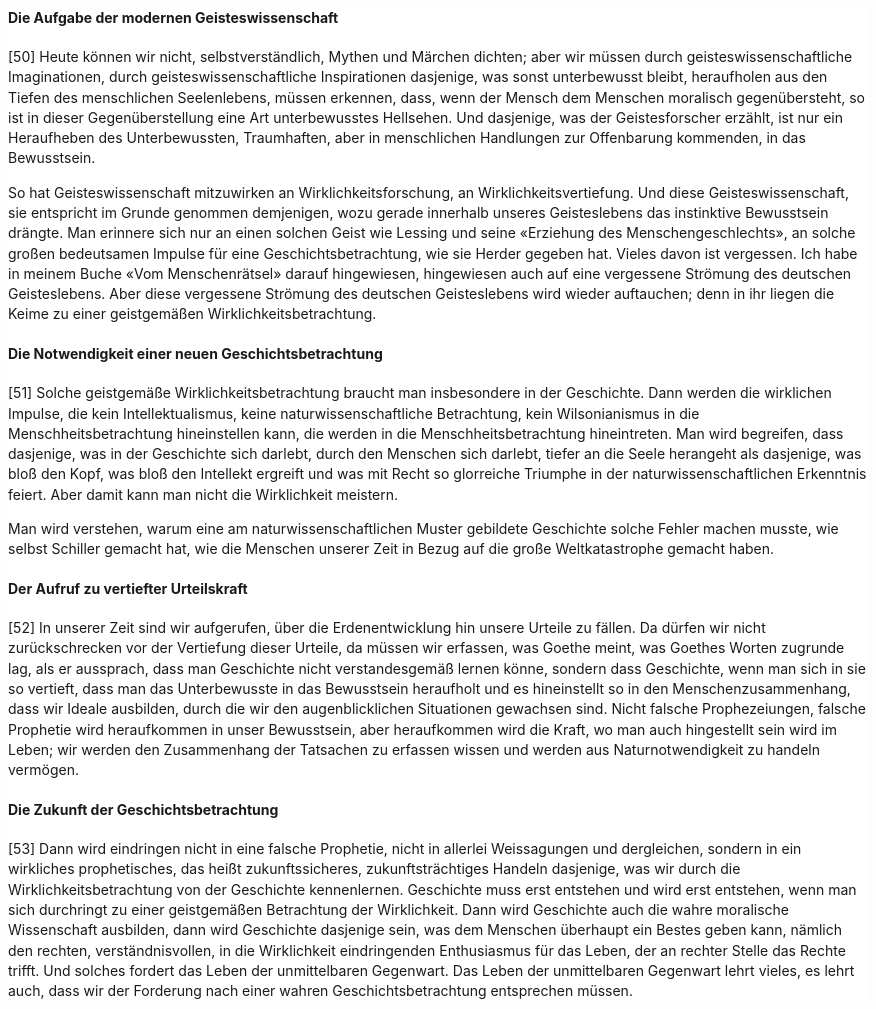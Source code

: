 #### Die Aufgabe der modernen Geisteswissenschaft

[50] Heute können wir nicht, selbstverständlich, Mythen und Märchen dichten; aber wir müssen durch geisteswissenschaftliche Imaginationen, durch geisteswissenschaftliche Inspirationen dasjenige, was sonst unterbewusst bleibt, heraufholen aus den Tiefen des menschlichen Seelenlebens, müssen erkennen, dass, wenn der Mensch dem Menschen moralisch gegenübersteht, so ist in dieser Gegenüberstellung eine Art unterbewusstes Hellsehen. Und dasjenige, was der Geistesforscher erzählt, ist nur ein Heraufheben des Unterbewussten, Traumhaften, aber in menschlichen Handlungen zur Offenbarung kommenden, in das Bewusstsein.

So hat Geisteswissenschaft mitzuwirken an Wirklichkeitsforschung, an Wirklichkeitsvertiefung. Und diese Geisteswissenschaft, sie entspricht im Grunde genommen demjenigen, wozu gerade innerhalb unseres Geisteslebens das instinktive Bewusstsein drängte. Man erinnere sich nur an einen solchen Geist wie Lessing und seine «Erziehung des Menschengeschlechts», an solche großen bedeutsamen Impulse für eine Geschichtsbetrachtung, wie sie Herder gegeben hat. Vieles davon ist vergessen. Ich habe in meinem Buche «Vom Menschenrätsel» darauf hingewiesen, hingewiesen auch auf eine vergessene Strömung des deutschen Geisteslebens. Aber diese vergessene Strömung des deutschen Geisteslebens wird wieder auftauchen; denn in ihr liegen die Keime zu einer geistgemäßen Wirklichkeitsbetrachtung.

#### Die Notwendigkeit einer neuen Geschichtsbetrachtung

[51] Solche geistgemäße Wirklichkeitsbetrachtung braucht man insbesondere in der Geschichte. Dann werden die wirklichen Impulse, die kein Intellektualismus, keine naturwissenschaftliche Betrachtung, kein Wilsonianismus in die Menschheitsbetrachtung hineinstellen kann, die werden in die Menschheitsbetrachtung hineintreten. Man wird begreifen, dass dasjenige, was in der Geschichte sich darlebt, durch den Menschen sich darlebt, tiefer an die Seele herangeht als dasjenige, was bloß den Kopf, was bloß den Intellekt ergreift und was mit Recht so glorreiche Triumphe in der naturwissenschaftlichen Erkenntnis feiert. Aber damit kann man nicht die Wirklichkeit meistern.

Man wird verstehen, warum eine am naturwissenschaftlichen Muster gebildete Geschichte solche Fehler machen musste, wie selbst Schiller gemacht hat, wie die Menschen unserer Zeit in Bezug auf die große Weltkatastrophe gemacht haben.

#### Der Aufruf zu vertiefter Urteilskraft

[52] In unserer Zeit sind wir aufgerufen, über die Erdenentwicklung hin unsere Urteile zu fällen. Da dürfen wir nicht zurückschrecken vor der Vertiefung dieser Urteile, da müssen wir erfassen, was Goethe meint, was Goethes Worten zugrunde lag, als er aussprach, dass man Geschichte nicht verstandesgemäß lernen könne, sondern dass Geschichte, wenn man sich in sie so vertieft, dass man das Unterbewusste in das Bewusstsein heraufholt und es hineinstellt so in den Menschenzusammenhang, dass wir Ideale ausbilden, durch die wir den augenblicklichen Situationen gewachsen sind. Nicht falsche Prophezeiungen, falsche Prophetie wird heraufkommen in unser Bewusstsein, aber heraufkommen wird die Kraft, wo man auch hingestellt sein wird im Leben; wir werden den Zusammenhang der Tatsachen zu erfassen wissen und werden aus Naturnotwendigkeit zu handeln vermögen.

#### Die Zukunft der Geschichtsbetrachtung

[53] Dann wird eindringen nicht in eine falsche Prophetie, nicht in allerlei Weissagungen und dergleichen, sondern in ein wirkliches prophetisches, das heißt zukunftssicheres, zukunftsträchtiges Handeln dasjenige, was wir durch die Wirklichkeitsbetrachtung von der Geschichte kennenlernen. Geschichte muss erst entstehen und wird erst entstehen, wenn man sich durchringt zu einer geistgemäßen Betrachtung der Wirklichkeit. Dann wird Geschichte auch die wahre moralische Wissenschaft ausbilden, dann wird Geschichte dasjenige sein, was dem Menschen überhaupt ein Bestes geben kann, nämlich den rechten, verständnisvollen, in die Wirklichkeit eindringenden Enthusiasmus für das Leben, der an rechter Stelle das Rechte trifft. Und solches fordert das Leben der unmittelbaren Gegenwart. Das Leben der unmittelbaren Gegenwart lehrt vieles, es lehrt auch, dass wir der Forderung nach einer wahren Geschichtsbetrachtung entsprechen müssen.